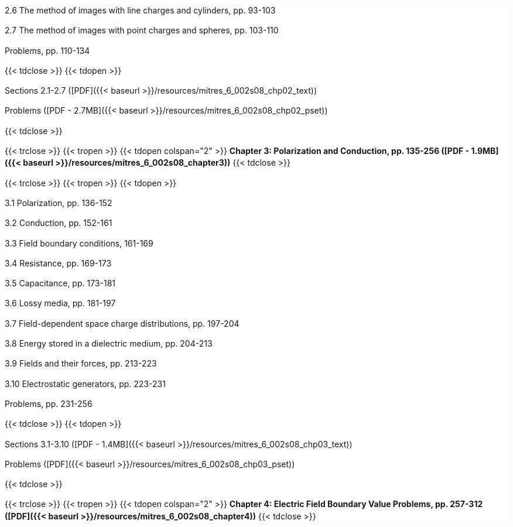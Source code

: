 2.6 The method of images with line charges and cylinders, pp. 93-103

2.7 The method of images with point charges and spheres, pp. 103-110

Problems, pp. 110-134


{{< tdclose >}}
{{< tdopen >}}


Sections 2.1-2.7 ([PDF]({{< baseurl >}}/resources/mitres_6_002s08_chp02_text))

Problems ([PDF - 2.7MB]({{< baseurl >}}/resources/mitres_6_002s08_chp02_pset))


{{< tdclose >}}

{{< trclose >}}
{{< tropen >}}
{{< tdopen colspan="2" >}}
**Chapter 3: Polarization and Conduction, pp. 135-256 ([PDF - 1.9MB]({{< baseurl >}}/resources/mitres_6_002s08_chapter3))**
{{< tdclose >}}

{{< trclose >}}
{{< tropen >}}
{{< tdopen >}}


3.1 Polarization, pp. 136-152

3.2 Conduction, pp. 152-161

3.3 Field boundary conditions, 161-169

3.4 Resistance, pp. 169-173

3.5 Capacitance, pp. 173-181

3.6 Lossy media, pp. 181-197

3.7 Field-dependent space charge distributions, pp. 197-204

3.8 Energy stored in a dielectric medium, pp. 204-213

3.9 Fields and their forces, pp. 213-223

3.10 Electrostatic generators, pp. 223-231

Problems, pp. 231-256


{{< tdclose >}}
{{< tdopen >}}


Sections 3.1-3.10 ([PDF - 1.4MB]({{< baseurl >}}/resources/mitres_6_002s08_chp03_text))

Problems ([PDF]({{< baseurl >}}/resources/mitres_6_002s08_chp03_pset))


{{< tdclose >}}

{{< trclose >}}
{{< tropen >}}
{{< tdopen colspan="2" >}}
**Chapter 4: Electric Field Boundary Value Problems, pp. 257-312 ([PDF]({{< baseurl >}}/resources/mitres_6_002s08_chapter4))**
{{< tdclose >}}
